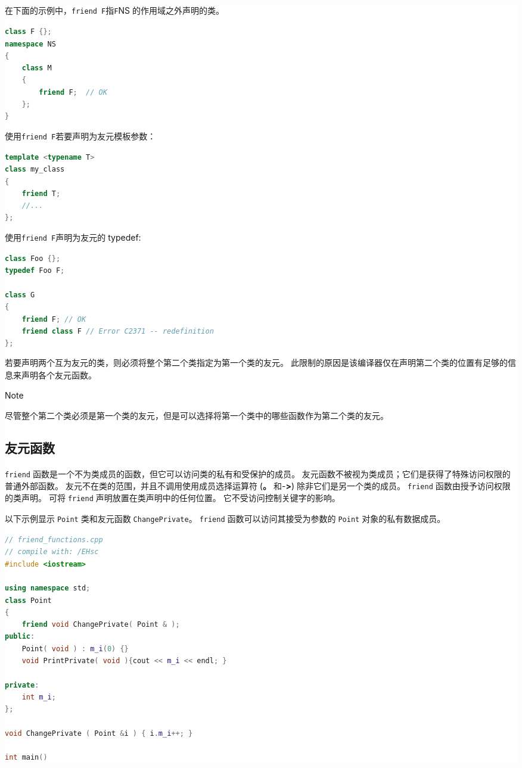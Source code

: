  在下面的示例中，`friend F`指`F`NS 的作用域之外声明的类。  
  
```cpp  
class F {};  
namespace NS  
{  
    class M  
    {  
        friend F;  // OK   
    };  
}  
```  
  
 使用`friend F`若要声明为友元模板参数：  
  
```cpp  
template <typename T>  
class my_class  
{  
    friend T;  
    //...  
};  
```  
  
 使用`friend F`声明为友元的 typedef:  
  
```cpp  
class Foo {};  
typedef Foo F;  
  
class G  
{  
    friend F; // OK  
    friend class F // Error C2371 -- redefinition  
};  
```  
  
 若要声明两个互为友元的类，则必须将整个第二个类指定为第一个类的友元。 此限制的原因是该编译器仅在声明第二个类的位置有足够的信息来声明各个友元函数。  
  
> [!NOTE]
>  尽管整个第二个类必须是第一个类的友元，但是可以选择将第一个类中的哪些函数作为第二个类的友元。  
  
## <a name="friend-functions"></a>友元函数  
 `friend` 函数是一个不为类成员的函数，但它可以访问类的私有和受保护的成员。 友元函数不被视为类成员；它们是获得了特殊访问权限的普通外部函数。 友元不在类的范围，并且不调用使用成员选择运算符 (**。** 和-**>**) 除非它们是另一个类的成员。 `friend` 函数由授予访问权限的类声明。 可将 `friend` 声明放置在类声明中的任何位置。 它不受访问控制关键字的影响。  
  
 以下示例显示 `Point` 类和友元函数 `ChangePrivate`。 `friend` 函数可以访问其接受为参数的 `Point` 对象的私有数据成员。  
  
```cpp  
// friend_functions.cpp  
// compile with: /EHsc  
#include <iostream>  
  
using namespace std;  
class Point  
{  
    friend void ChangePrivate( Point & );  
public:  
    Point( void ) : m_i(0) {}  
    void PrintPrivate( void ){cout << m_i << endl; }  
  
private:  
    int m_i;  
};  
  
void ChangePrivate ( Point &i ) { i.m_i++; }  
  
int main()  
```